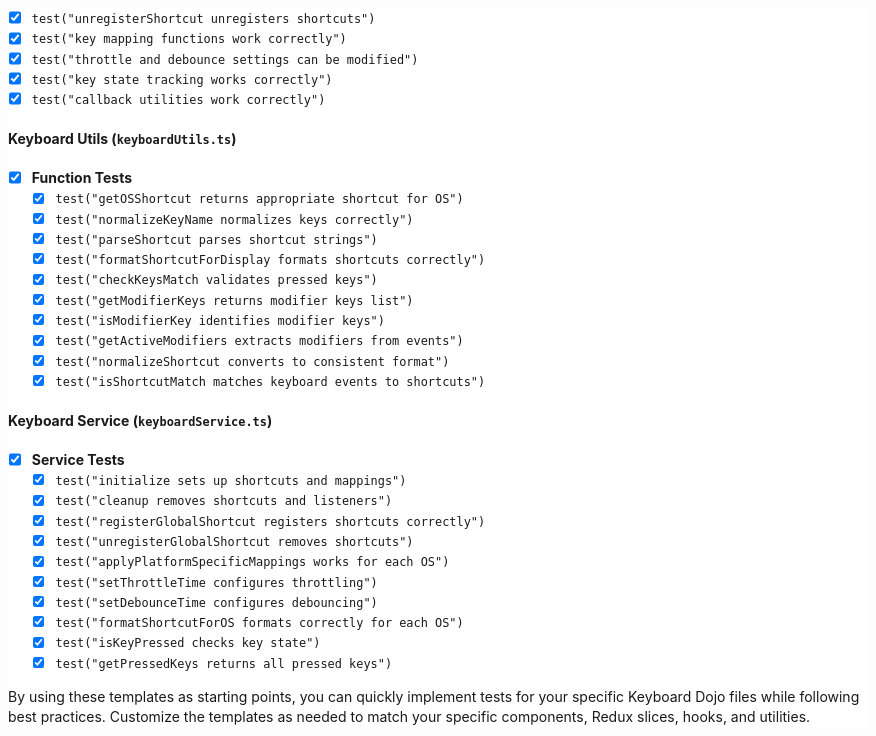   - [x] `test("unregisterShortcut unregisters shortcuts")`
  - [x] `test("key mapping functions work correctly")`
  - [x] `test("throttle and debounce settings can be modified")`
  - [x] `test("key state tracking works correctly")`
  - [x] `test("callback utilities work correctly")`

#### Keyboard Utils (`keyboardUtils.ts`)
- [x] **Function Tests**
  - [x] `test("getOSShortcut returns appropriate shortcut for OS")`
  - [x] `test("normalizeKeyName normalizes keys correctly")`
  - [x] `test("parseShortcut parses shortcut strings")`
  - [x] `test("formatShortcutForDisplay formats shortcuts correctly")`
  - [x] `test("checkKeysMatch validates pressed keys")`
  - [x] `test("getModifierKeys returns modifier keys list")`
  - [x] `test("isModifierKey identifies modifier keys")`
  - [x] `test("getActiveModifiers extracts modifiers from events")`
  - [x] `test("normalizeShortcut converts to consistent format")`
  - [x] `test("isShortcutMatch matches keyboard events to shortcuts")`

#### Keyboard Service (`keyboardService.ts`)
- [x] **Service Tests**
  - [x] `test("initialize sets up shortcuts and mappings")`
  - [x] `test("cleanup removes shortcuts and listeners")`
  - [x] `test("registerGlobalShortcut registers shortcuts correctly")`
  - [x] `test("unregisterGlobalShortcut removes shortcuts")`
  - [x] `test("applyPlatformSpecificMappings works for each OS")`
  - [x] `test("setThrottleTime configures throttling")`
  - [x] `test("setDebounceTime configures debouncing")`
  - [x] `test("formatShortcutForOS formats correctly for each OS")`
  - [x] `test("isKeyPressed checks key state")`
  - [x] `test("getPressedKeys returns all pressed keys")`

By using these templates as starting points, you can quickly implement tests for your specific Keyboard Dojo files while following best practices. Customize the templates as needed to match your specific components, Redux slices, hooks, and utilities.